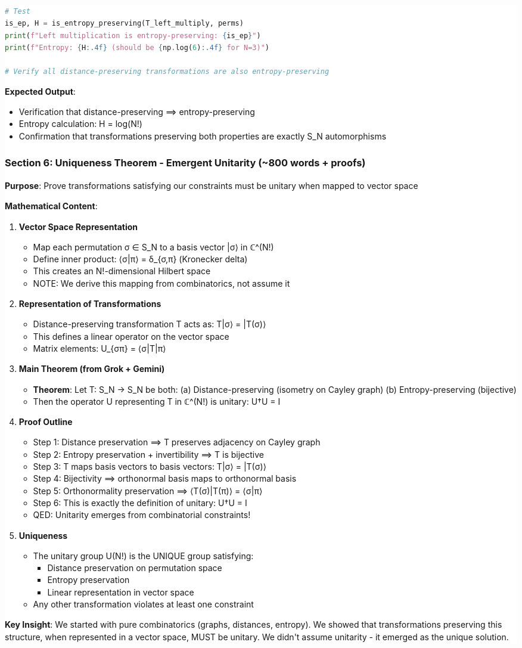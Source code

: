 ```python
# Test
is_ep, H = is_entropy_preserving(T_left_multiply, perms)
print(f"Left multiplication is entropy-preserving: {is_ep}")
print(f"Entropy: {H:.4f} (should be {np.log(6):.4f} for N=3)")

# Verify all distance-preserving transformations are also entropy-preserving
```

**Expected Output**:
- Verification that distance-preserving ⟹ entropy-preserving
- Entropy calculation: H = log(N!)
- Confirmation that transformations preserving both properties are exactly S_N automorphisms

### Section 6: Uniqueness Theorem - Emergent Unitarity (~800 words + proofs)

**Purpose**: Prove transformations satisfying our constraints must be unitary when mapped to vector space

**Mathematical Content**:
1. **Vector Space Representation**
   - Map each permutation σ ∈ S_N to a basis vector |σ⟩ in ℂ^(N!)
   - Define inner product: ⟨σ|π⟩ = δ_{σ,π} (Kronecker delta)
   - This creates an N!-dimensional Hilbert space
   - NOTE: We derive this mapping from combinatorics, not assume it

2. **Representation of Transformations**
   - Distance-preserving transformation T acts as: T|σ⟩ = |T(σ)⟩
   - This defines a linear operator on the vector space
   - Matrix elements: U_{σπ} = ⟨σ|T|π⟩

3. **Main Theorem (from Grok + Gemini)**
   - **Theorem**: Let T: S_N → S_N be both:
     (a) Distance-preserving (isometry on Cayley graph)
     (b) Entropy-preserving (bijective)
   - Then the operator U representing T in ℂ^(N!) is unitary: U†U = I

4. **Proof Outline**
   - Step 1: Distance preservation ⟹ T preserves adjacency on Cayley graph
   - Step 2: Entropy preservation + invertibility ⟹ T is bijective
   - Step 3: T maps basis vectors to basis vectors: T|σ⟩ = |T(σ)⟩
   - Step 4: Bijectivity ⟹ orthonormal basis maps to orthonormal basis
   - Step 5: Orthonormality preservation ⟹ ⟨T(σ)|T(π)⟩ = ⟨σ|π⟩
   - Step 6: This is exactly the definition of unitary: U†U = I
   - QED: Unitarity emerges from combinatorial constraints!

5. **Uniqueness**
   - The unitary group U(N!) is the UNIQUE group satisfying:
     * Distance preservation on permutation space
     * Entropy preservation
     * Linear representation in vector space
   - Any other transformation violates at least one constraint

**Key Insight**: We started with pure combinatorics (graphs, distances, entropy). We showed that transformations preserving this structure, when represented in a vector space, MUST be unitary. We didn't assume unitarity - it emerged as the unique solution.
